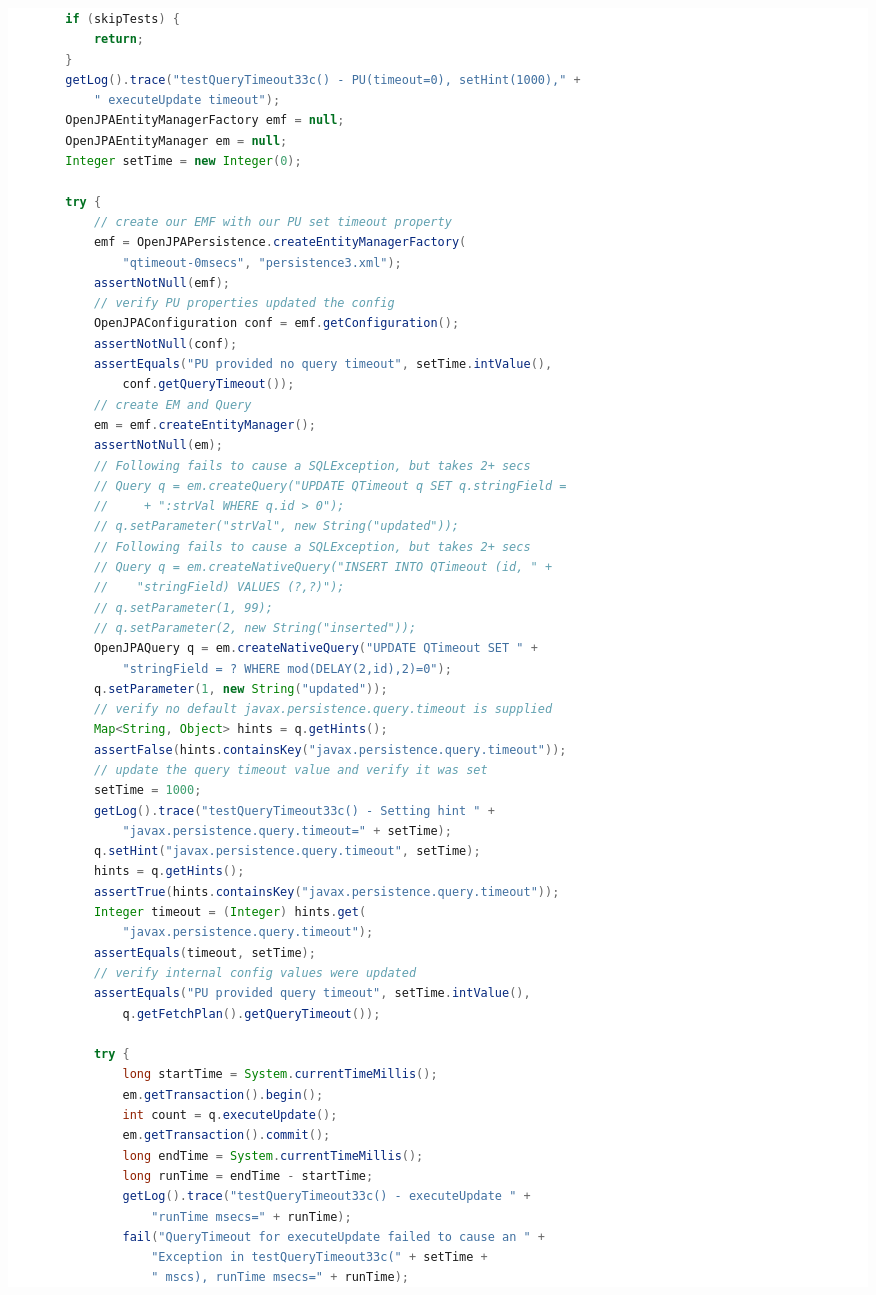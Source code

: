 ```java
        if (skipTests) {
            return;
        }
        getLog().trace("testQueryTimeout33c() - PU(timeout=0), setHint(1000)," +
            " executeUpdate timeout");
        OpenJPAEntityManagerFactory emf = null;
        OpenJPAEntityManager em = null;
        Integer setTime = new Integer(0);        

        try {
            // create our EMF with our PU set timeout property
            emf = OpenJPAPersistence.createEntityManagerFactory(
                "qtimeout-0msecs", "persistence3.xml");
            assertNotNull(emf);
            // verify PU properties updated the config
            OpenJPAConfiguration conf = emf.getConfiguration();
            assertNotNull(conf);
            assertEquals("PU provided no query timeout", setTime.intValue(),
                conf.getQueryTimeout());
            // create EM and Query
            em = emf.createEntityManager();
            assertNotNull(em);
            // Following fails to cause a SQLException, but takes 2+ secs
            // Query q = em.createQuery("UPDATE QTimeout q SET q.stringField = 
            //     + ":strVal WHERE q.id > 0");
            // q.setParameter("strVal", new String("updated"));
            // Following fails to cause a SQLException, but takes 2+ secs
            // Query q = em.createNativeQuery("INSERT INTO QTimeout (id, " +
            //    "stringField) VALUES (?,?)");
            // q.setParameter(1, 99);
            // q.setParameter(2, new String("inserted"));
            OpenJPAQuery q = em.createNativeQuery("UPDATE QTimeout SET " +
                "stringField = ? WHERE mod(DELAY(2,id),2)=0");
            q.setParameter(1, new String("updated"));
            // verify no default javax.persistence.query.timeout is supplied
            Map<String, Object> hints = q.getHints();
            assertFalse(hints.containsKey("javax.persistence.query.timeout"));            
            // update the query timeout value and verify it was set
            setTime = 1000;
            getLog().trace("testQueryTimeout33c() - Setting hint " +
                "javax.persistence.query.timeout=" + setTime);
            q.setHint("javax.persistence.query.timeout", setTime);
            hints = q.getHints();
            assertTrue(hints.containsKey("javax.persistence.query.timeout"));
            Integer timeout = (Integer) hints.get(
                "javax.persistence.query.timeout");
            assertEquals(timeout, setTime);
            // verify internal config values were updated
            assertEquals("PU provided query timeout", setTime.intValue(),
                q.getFetchPlan().getQueryTimeout());
            
            try {
                long startTime = System.currentTimeMillis();
                em.getTransaction().begin();
                int count = q.executeUpdate();
                em.getTransaction().commit();
                long endTime = System.currentTimeMillis();
                long runTime = endTime - startTime;
                getLog().trace("testQueryTimeout33c() - executeUpdate " + 
                    "runTime msecs=" + runTime);
                fail("QueryTimeout for executeUpdate failed to cause an " + 
                    "Exception in testQueryTimeout33c(" + setTime +
                    " mscs), runTime msecs=" + runTime);
```